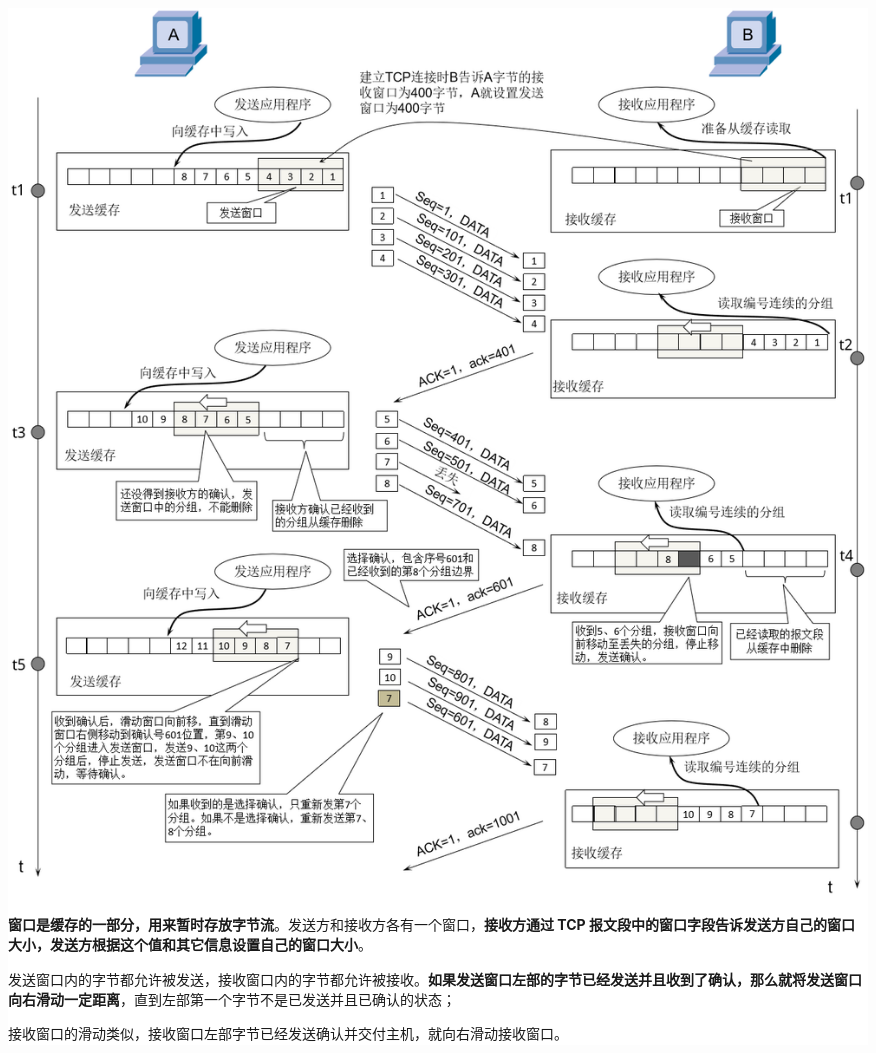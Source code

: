 ![滑动窗口.png](images/滑动窗口.png)

**窗口是缓存的一部分，用来暂时存放字节流**。发送方和接收方各有一个窗口，**接收方通过 TCP 报文段中的窗口字段告诉发送方自己的窗口大小，发送方根据这个值和其它信息设置自己的窗口大小**。

发送窗口内的字节都允许被发送，接收窗口内的字节都允许被接收。**如果发送窗口左部的字节已经发送并且收到了确认，那么就将发送窗口向右滑动一定距离**，直到左部第一个字节不是已发送并且已确认的状态；

接收窗口的滑动类似，接收窗口左部字节已经发送确认并交付主机，就向右滑动接收窗口。
